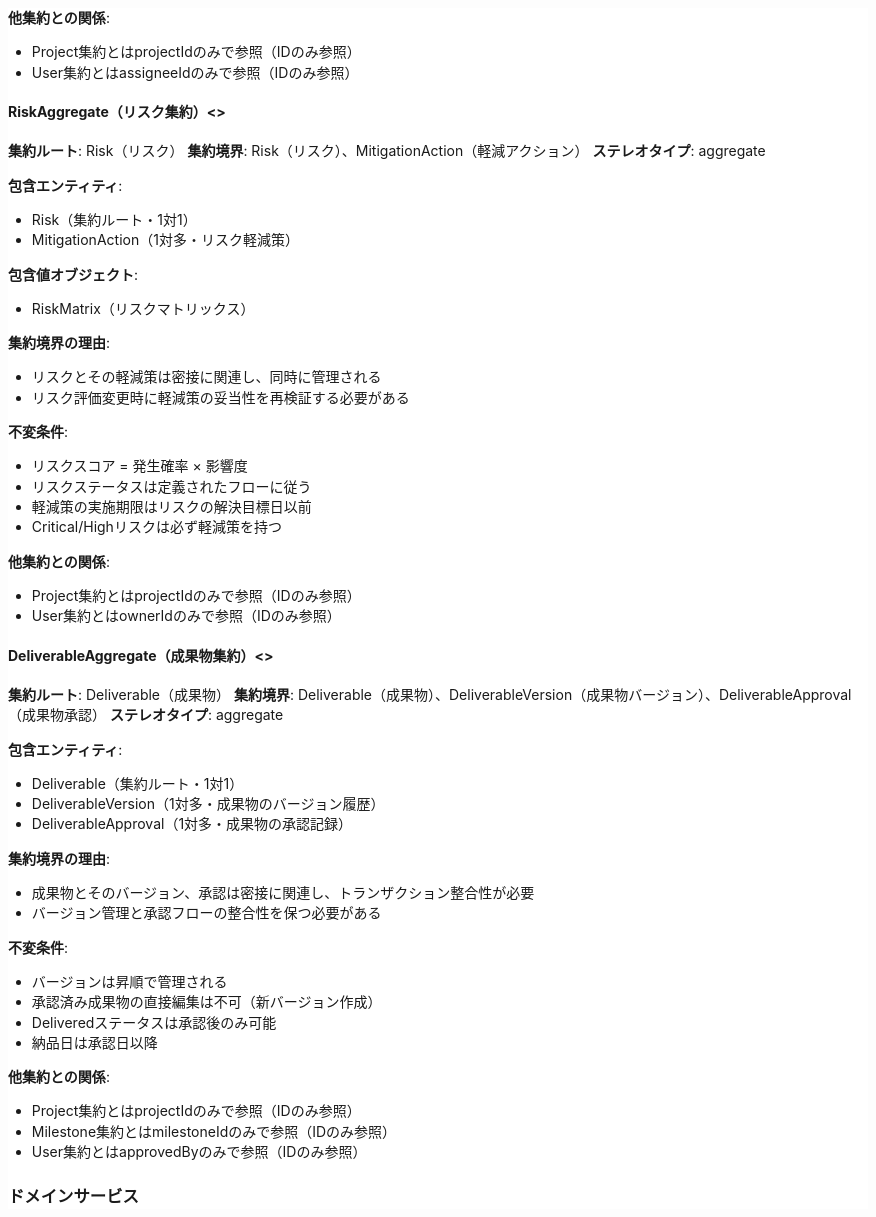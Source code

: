 **他集約との関係**:
- Project集約とはprojectIdのみで参照（IDのみ参照）
- User集約とはassigneeIdのみで参照（IDのみ参照）

#### RiskAggregate（リスク集約）<<aggregate>>
**集約ルート**: Risk（リスク）
**集約境界**: Risk（リスク）、MitigationAction（軽減アクション）
**ステレオタイプ**: aggregate

**包含エンティティ**:
- Risk（集約ルート・1対1）
- MitigationAction（1対多・リスク軽減策）

**包含値オブジェクト**:
- RiskMatrix（リスクマトリックス）

**集約境界の理由**:
- リスクとその軽減策は密接に関連し、同時に管理される
- リスク評価変更時に軽減策の妥当性を再検証する必要がある

**不変条件**:
- リスクスコア = 発生確率 × 影響度
- リスクステータスは定義されたフローに従う
- 軽減策の実施期限はリスクの解決目標日以前
- Critical/Highリスクは必ず軽減策を持つ

**他集約との関係**:
- Project集約とはprojectIdのみで参照（IDのみ参照）
- User集約とはownerIdのみで参照（IDのみ参照）

#### DeliverableAggregate（成果物集約）<<aggregate>>
**集約ルート**: Deliverable（成果物）
**集約境界**: Deliverable（成果物）、DeliverableVersion（成果物バージョン）、DeliverableApproval（成果物承認）
**ステレオタイプ**: aggregate

**包含エンティティ**:
- Deliverable（集約ルート・1対1）
- DeliverableVersion（1対多・成果物のバージョン履歴）
- DeliverableApproval（1対多・成果物の承認記録）

**集約境界の理由**:
- 成果物とそのバージョン、承認は密接に関連し、トランザクション整合性が必要
- バージョン管理と承認フローの整合性を保つ必要がある

**不変条件**:
- バージョンは昇順で管理される
- 承認済み成果物の直接編集は不可（新バージョン作成）
- Deliveredステータスは承認後のみ可能
- 納品日は承認日以降

**他集約との関係**:
- Project集約とはprojectIdのみで参照（IDのみ参照）
- Milestone集約とはmilestoneIdのみで参照（IDのみ参照）
- User集約とはapprovedByのみで参照（IDのみ参照）

### ドメインサービス
